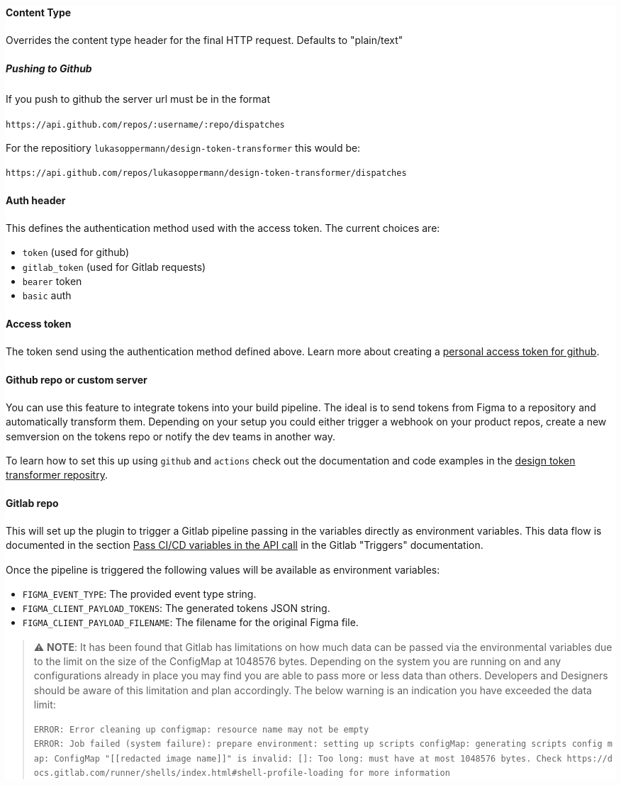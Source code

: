 #### **Content Type**
Overrides the content type header for the final HTTP request. Defaults to "plain/text"

##### Pushing to Github
If you push to github the server url must be in the format 
```
https://api.github.com/repos/:username/:repo/dispatches
```

For the repositiory `lukasoppermann/design-token-transformer` this would be:
```
https://api.github.com/repos/lukasoppermann/design-token-transformer/dispatches
```

#### **Auth header**
This defines the authentication method used with the access token. The current choices are:
- `token` (used for github)
- `gitlab_token` (used for Gitlab requests)
- `bearer` token
- `basic` auth
#### **Access token**
The token send using the authentication method defined above. Learn more about creating a [personal access token for github](https://github.com/lukasoppermann/design-token-transformer#personal-access-token).

#### Github repo or custom server
You can use this feature to integrate tokens into your build pipeline. The ideal is to send tokens from Figma to a repository and automatically transform them. Depending on your setup you could either trigger a webhook on your product repos, create a new semversion on the tokens repo or notify the dev teams in another way.

To learn how to set this up using `github` and `actions` check out the documentation and code examples in the [design token transformer repositry](https://github.com/lukasoppermann/design-token-transformer).

#### Gitlab repo
This will set up the plugin to trigger a Gitlab pipeline passing in the variables directly as environment variables. This data flow is documented in the section [Pass CI/CD variables in the API call](https://docs.gitlab.com/ee/ci/triggers/#pass-cicd-variables-in-the-api-call) in the Gitlab "Triggers" documentation.

Once the pipeline is triggered the following values will be available as environment variables:
 - `FIGMA_EVENT_TYPE`: The provided event type string.
 - `FIGMA_CLIENT_PAYLOAD_TOKENS`: The generated tokens JSON string.
 - `FIGMA_CLIENT_PAYLOAD_FILENAME`: The filename for the original Figma file.

> :warning: **NOTE**: It has been found that Gitlab has limitations on how much data can be passed via the environmental 
> variables due to the limit on the size of the ConfigMap at 1048576 bytes. Depending on the system you are running on
> and any configurations already in place you may find you are able to pass more or less data than others. Developers 
> and Designers should be aware of this limitation and plan accordingly. The below warning is an indication you have 
> exceeded the data limit:
> 
>```
> ERROR: Error cleaning up configmap: resource name may not be empty
> ERROR: Job failed (system failure): prepare environment: setting up scripts configMap: generating scripts config map: ConfigMap "[[redacted image name]]" is invalid: []: Too long: must have at most 1048576 bytes. Check https://docs.gitlab.com/runner/shells/index.html#shell-profile-loading for more information
> ```
